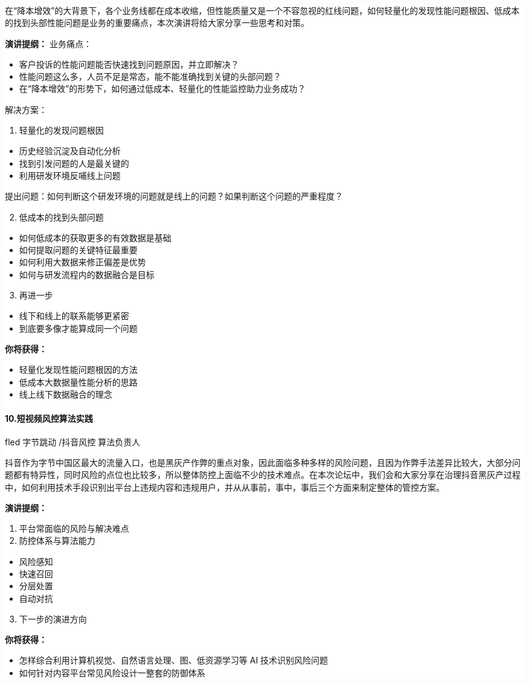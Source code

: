 在“降本增效”的大背景下，各个业务线都在成本收缩，但性能质量又是一个不容忽视的红线问题，如何轻量化的发现性能问题根因、低成本的找到头部性能问题是业务的重要痛点，本次演讲将给大家分享一些思考和对策。

**演讲提纲：**
业务痛点：

- 客户投诉的性能问题能否快速找到问题原因，并立即解决？
- 性能问题这么多，人员不足是常态，能不能准确找到关键的头部问题？
- 在“降本增效”的形势下，如何通过低成本、轻量化的性能监控助力业务成功？

解决方案：

1. 轻量化的发现问题根因

- 历史经验沉淀及自动化分析
- 找到引发问题的人是最关键的 
- 利用研发环境反哺线上问题

提出问题：如何判断这个研发环境的问题就是线上的问题？如果判断这个问题的严重程度？

2. 低成本的找到头部问题

- 如何低成本的获取更多的有效数据是基础
- 如何提取问题的关键特征最重要
- 如何利用大数据来修正偏差是优势
- 如何与研发流程内的数据融合是目标

3. 再进一步 

- 线下和线上的联系能够更紧密
- 到底要多像才能算成同一个问题 

**你将获得：**

- 轻量化发现性能问题根因的方法
- 低成本大数据量性能分析的思路
- 线上线下数据融合的理念



#### 10.短视频风控算法实践

fled 字节跳动 /抖音风控 算法负责人

抖音作为字节中国区最大的流量入口，也是黑灰产作弊的重点对象，因此面临多种多样的风险问题，且因为作弊手法差异比较大，大部分问题都有特异性，同时风险的点位也比较多，所以整体防控上面临不少的技术难点。在本次论坛中，我们会和大家分享在治理抖音黑灰产过程中，如何利用技术手段识别出平台上违规内容和违规用户，并从从事前，事中，事后三个方面来制定整体的管控方案。

**演讲提纲：**

1. 平台常面临的风险与解决难点
2. 防控体系与算法能力 

- 风险感知 
- 快速召回 
- 分层处置 
- 自动对抗 

3. 下一步的演进方向

**你将获得：**

- 怎样综合利用计算机视觉、自然语言处理、图、低资源学习等 AI 技术识别风险问题
- 如何针对内容平台常见风险设计一整套的防御体系

